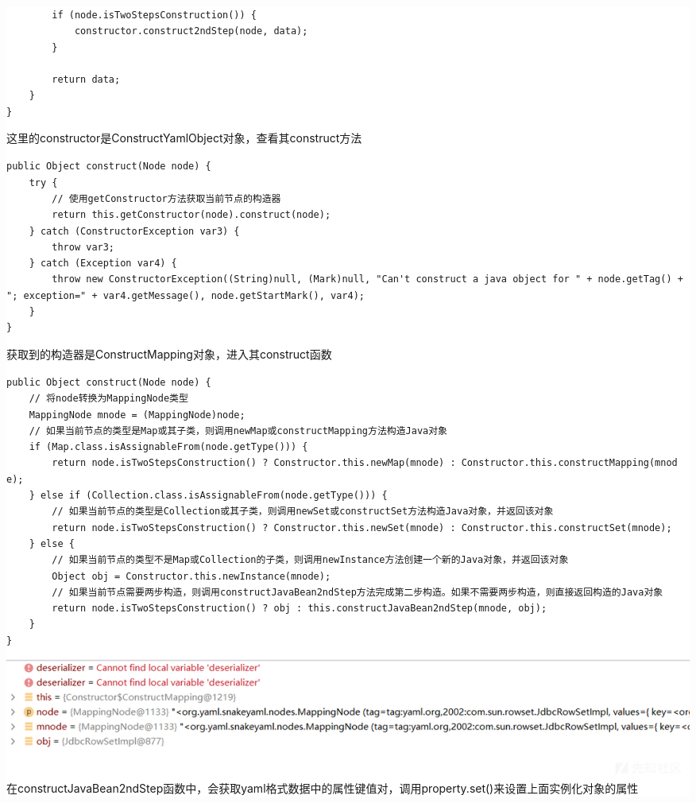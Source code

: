 ```plain
        if (node.isTwoStepsConstruction()) {
            constructor.construct2ndStep(node, data);
        }

        return data;
    }
}
```

这里的constructor是ConstructYamlObject对象，查看其construct方法

```plain
public Object construct(Node node) {
    try {
        // 使用getConstructor方法获取当前节点的构造器
        return this.getConstructor(node).construct(node);
    } catch (ConstructorException var3) {
        throw var3;
    } catch (Exception var4) {
        throw new ConstructorException((String)null, (Mark)null, "Can't construct a java object for " + node.getTag() + "; exception=" + var4.getMessage(), node.getStartMark(), var4);
    }
}
```

获取到的构造器是ConstructMapping对象，进入其construct函数

```plain
public Object construct(Node node) {
    // 将node转换为MappingNode类型
    MappingNode mnode = (MappingNode)node;
    // 如果当前节点的类型是Map或其子类，则调用newMap或constructMapping方法构造Java对象
    if (Map.class.isAssignableFrom(node.getType())) {
        return node.isTwoStepsConstruction() ? Constructor.this.newMap(mnode) : Constructor.this.constructMapping(mnode);
    } else if (Collection.class.isAssignableFrom(node.getType())) {
        // 如果当前节点的类型是Collection或其子类，则调用newSet或constructSet方法构造Java对象，并返回该对象
        return node.isTwoStepsConstruction() ? Constructor.this.newSet(mnode) : Constructor.this.constructSet(mnode);
    } else {
        // 如果当前节点的类型不是Map或Collection的子类，则调用newInstance方法创建一个新的Java对象，并返回该对象
        Object obj = Constructor.this.newInstance(mnode);
        // 如果当前节点需要两步构造，则调用constructJavaBean2ndStep方法完成第二步构造。如果不需要两步构造，则直接返回构造的Java对象
        return node.isTwoStepsConstruction() ? obj : this.constructJavaBean2ndStep(mnode, obj);
    }
}
```

[![](assets/1701612157-60300c81f8a72c5f99115fc4e68ac73c.png)](https://xzfile.aliyuncs.com/media/upload/picture/20230813204356-1101548e-39d7-1.png)  
在constructJavaBean2ndStep函数中，会获取yaml格式数据中的属性键值对，调用property.set()来设置上面实例化对象的属性  